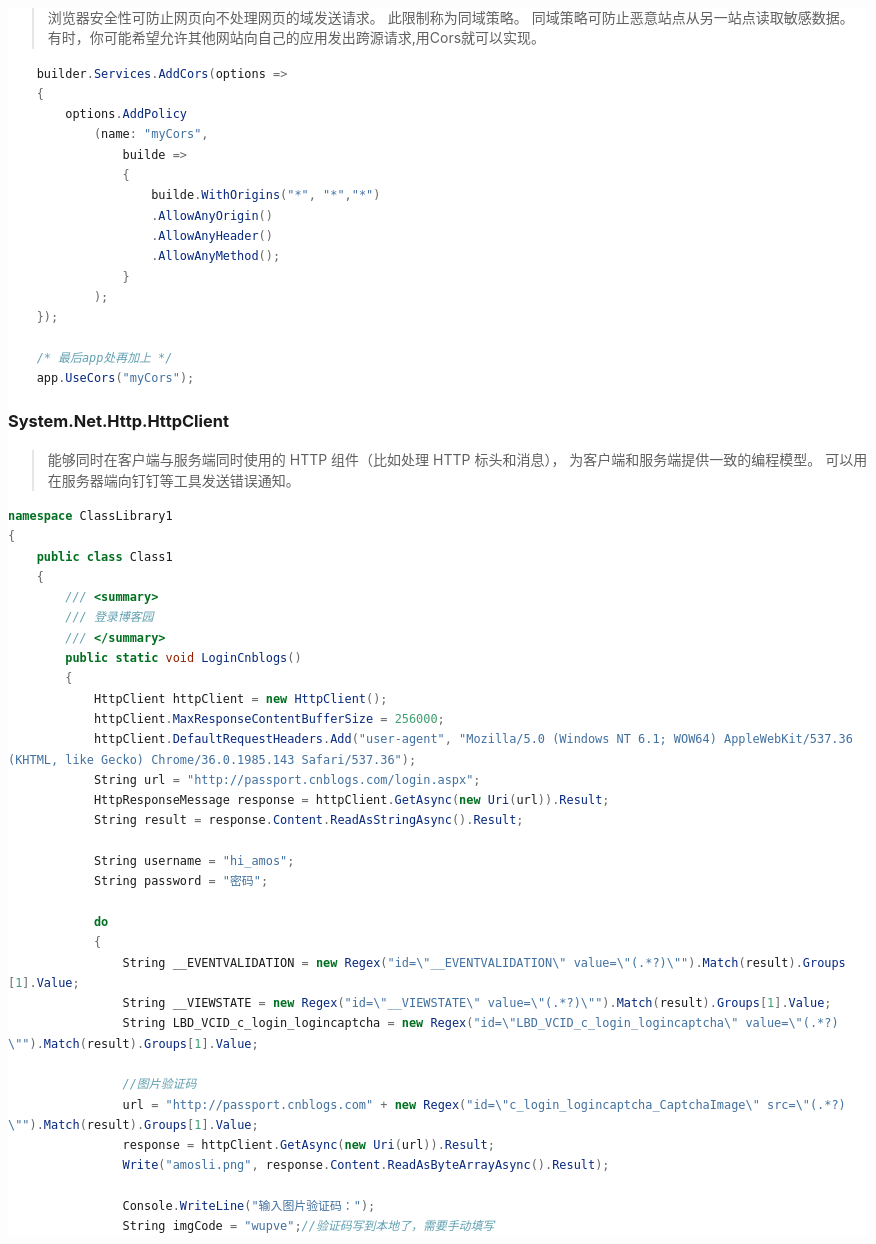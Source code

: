 > 浏览器安全性可防止网页向不处理网页的域发送请求。 此限制称为同域策略。 同域策略可防止恶意站点从另一站点读取敏感数据。 有时，你可能希望允许其他网站向自己的应用发出跨源请求,用Cors就可以实现。

```csharp
    builder.Services.AddCors(options =>
    {
        options.AddPolicy
            (name: "myCors",
                builde =>
                {
                    builde.WithOrigins("*", "*","*")
                    .AllowAnyOrigin()
                    .AllowAnyHeader()
                    .AllowAnyMethod();
                }
            );
    });

    /* 最后app处再加上 */
    app.UseCors("myCors");
```

### System.Net.Http.HttpClient

> 能够同时在客户端与服务端同时使用的 HTTP 组件（比如处理 HTTP 标头和消息）， 为客户端和服务端提供一致的编程模型。
> 可以用在服务器端向钉钉等工具发送错误通知。

```csharp
namespace ClassLibrary1
{
    public class Class1
    {
        /// <summary>
        /// 登录博客园
        /// </summary>
        public static void LoginCnblogs()
        {
            HttpClient httpClient = new HttpClient();
            httpClient.MaxResponseContentBufferSize = 256000;
            httpClient.DefaultRequestHeaders.Add("user-agent", "Mozilla/5.0 (Windows NT 6.1; WOW64) AppleWebKit/537.36 (KHTML, like Gecko) Chrome/36.0.1985.143 Safari/537.36");
            String url = "http://passport.cnblogs.com/login.aspx";
            HttpResponseMessage response = httpClient.GetAsync(new Uri(url)).Result;
            String result = response.Content.ReadAsStringAsync().Result;

            String username = "hi_amos";
            String password = "密码";

            do
            {
                String __EVENTVALIDATION = new Regex("id=\"__EVENTVALIDATION\" value=\"(.*?)\"").Match(result).Groups[1].Value;
                String __VIEWSTATE = new Regex("id=\"__VIEWSTATE\" value=\"(.*?)\"").Match(result).Groups[1].Value;
                String LBD_VCID_c_login_logincaptcha = new Regex("id=\"LBD_VCID_c_login_logincaptcha\" value=\"(.*?)\"").Match(result).Groups[1].Value;

                //图片验证码
                url = "http://passport.cnblogs.com" + new Regex("id=\"c_login_logincaptcha_CaptchaImage\" src=\"(.*?)\"").Match(result).Groups[1].Value;
                response = httpClient.GetAsync(new Uri(url)).Result;
                Write("amosli.png", response.Content.ReadAsByteArrayAsync().Result);
            
                Console.WriteLine("输入图片验证码：");
                String imgCode = "wupve";//验证码写到本地了，需要手动填写
```
